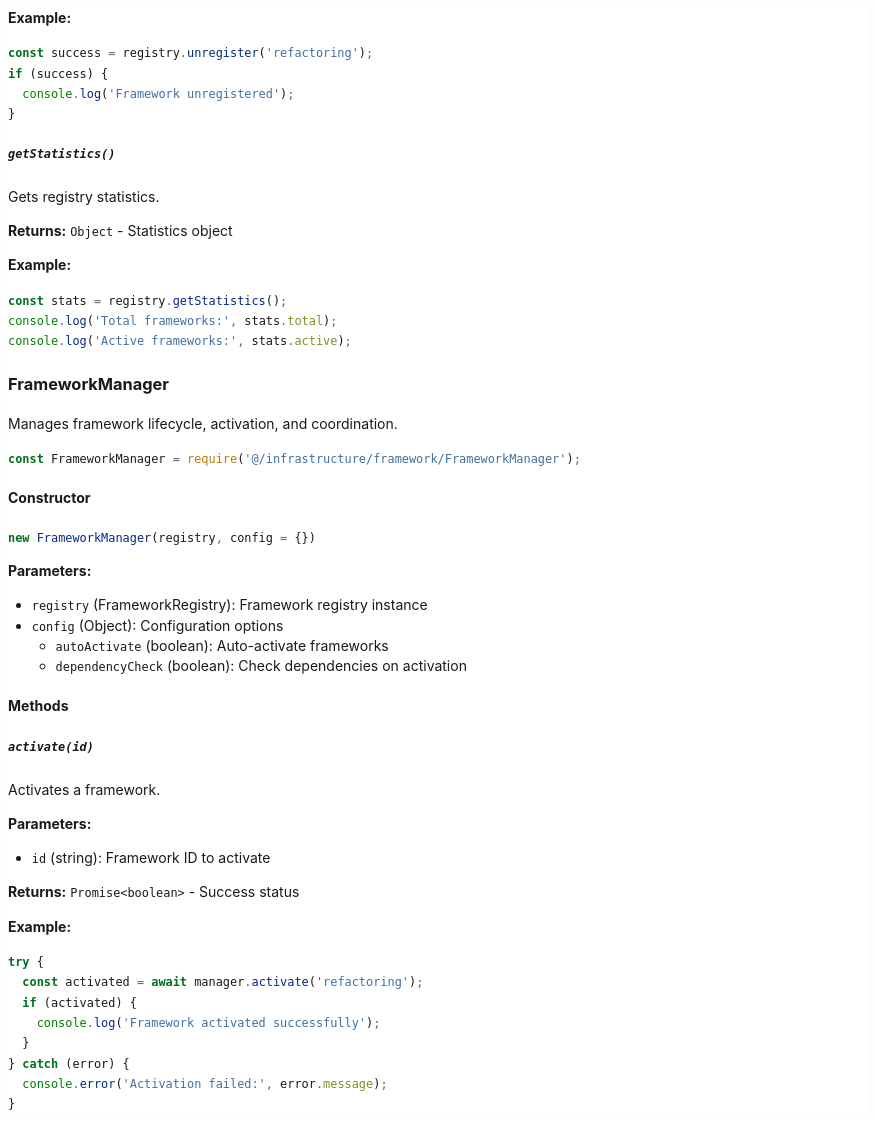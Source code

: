 **Example:**
```javascript
const success = registry.unregister('refactoring');
if (success) {
  console.log('Framework unregistered');
}
```

##### `getStatistics()`
Gets registry statistics.

**Returns:** `Object` - Statistics object

**Example:**
```javascript
const stats = registry.getStatistics();
console.log('Total frameworks:', stats.total);
console.log('Active frameworks:', stats.active);
```

### FrameworkManager

Manages framework lifecycle, activation, and coordination.

```javascript
const FrameworkManager = require('@/infrastructure/framework/FrameworkManager');
```

#### Constructor
```javascript
new FrameworkManager(registry, config = {})
```

**Parameters:**
- `registry` (FrameworkRegistry): Framework registry instance
- `config` (Object): Configuration options
  - `autoActivate` (boolean): Auto-activate frameworks
  - `dependencyCheck` (boolean): Check dependencies on activation

#### Methods

##### `activate(id)`
Activates a framework.

**Parameters:**
- `id` (string): Framework ID to activate

**Returns:** `Promise<boolean>` - Success status

**Example:**
```javascript
try {
  const activated = await manager.activate('refactoring');
  if (activated) {
    console.log('Framework activated successfully');
  }
} catch (error) {
  console.error('Activation failed:', error.message);
}
```
